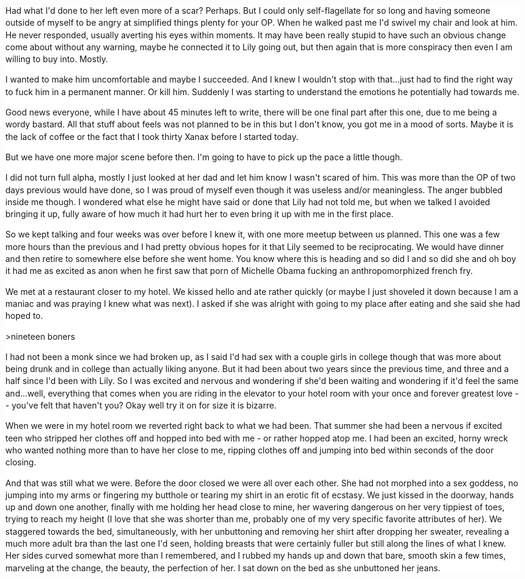 Had what I'd done to her left even more of a scar? Perhaps. But I could only self-flagellate for so long and having someone outside of myself to be angry at simplified things plenty for your OP. When he walked past me I'd swivel my chair and look at him. He never responded, usually averting his eyes within moments. It may have been really stupid to have such an obvious change come about without any warning, maybe he connected it to Lily going out, but then again that is more conspiracy then even I am willing to buy into. Mostly.

I wanted to make him uncomfortable and maybe I succeeded. And I knew I wouldn't stop with that...just had to find the right way to fuck him in a permanent manner. Or kill him. Suddenly I was starting to understand the emotions he potentially had towards me. 

Good news everyone, while I have about 45 minutes left to write, there will be one final part after this one, due to me being a wordy bastard. All that stuff about feels was not planned to be in this but I don't know, you got me in a mood of sorts. Maybe it is the lack of coffee or the fact that I took thirty Xanax before I started today.

But we have one more major scene before then. I'm going to have to pick up the pace a little though.

I did not turn full alpha, mostly I just looked at her dad and let him know I wasn't scared of him. This was more than the OP of two days previous would have done, so I was proud of myself even though it was useless and/or meaningless. The anger bubbled inside me though. I wondered what else he might have said or done that Lily had not told me, but when we talked I avoided bringing it up, fully aware of how much it had hurt her to even bring it up with me in the first place.

So we kept talking and four weeks was over before I knew it, with one more meetup between us planned. This one was a few more hours than the previous and I had pretty obvious hopes for it that Lily seemed to be reciprocating. We would have dinner and then retire to somewhere else before she went home. You know where this is heading and so did I and so did she and oh boy it had me as excited as anon when he first saw that porn of Michelle Obama fucking an anthropomorphized french fry.

We met at a restaurant closer to my hotel. We kissed hello and ate rather quickly (or maybe I just shoveled it down because I am a maniac and was praying I knew what was next). I asked if she was alright with going to my place after eating and she said she had hoped to.

\>nineteen boners 

I had not been a monk since we had broken up, as I said I'd had sex with a couple girls in college though that was more about being drunk and in college than actually liking anyone. But it had been about two years since the previous time, and three and a half since I'd been with Lily. So I was excited and nervous and wondering if she'd been waiting and wondering if it'd feel the same and...well, everything that comes when you are riding in the elevator to your hotel room with your once and forever greatest love -- you've felt that haven't you? Okay well try it on for size it is bizarre.

When we were in my hotel room we reverted right back to what we had been. That summer she had been a nervous if excited teen who stripped her clothes off and hopped into bed with me - or rather hopped atop me. I had been an excited, horny wreck who wanted nothing more than to have her close to me, ripping clothes off and jumping into bed within seconds of the door closing.

And that was still what we were. Before the door closed we were all over each other. She had not morphed into a sex goddess, no jumping into my arms or fingering my butthole or tearing my shirt in an erotic fit of ecstasy. We just kissed in the doorway, hands up and down one another, finally with me holding her head close to mine, her wavering dangerous on her very tippiest of toes, trying to reach my height (I love that she was shorter than me, probably one of my very specific favorite attributes of her). We staggered towards the bed, simultaneously, with her unbuttoning and removing her shirt after dropping her sweater, revealing a much more adult bra than the last one I'd seen, holding breasts that were certainly fuller but still along the lines of what I knew. Her sides curved somewhat more than I remembered, and I rubbed my hands up and down that bare, smooth skin a few times, marveling at the change, the beauty, the perfection of her. I sat down on the bed as she unbuttoned her jeans. 
